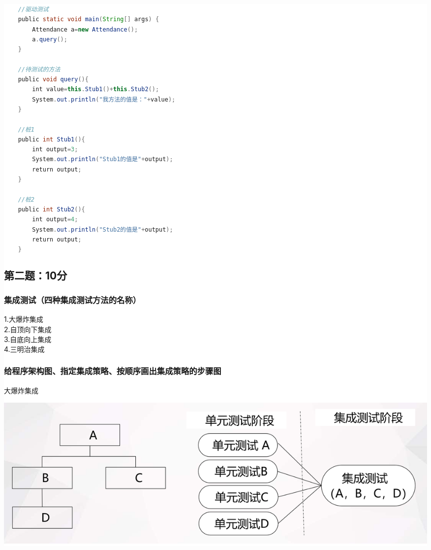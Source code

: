```java
    //驱动测试  
    public static void main(String[] args) {  
        Attendance a=new Attendance();  
        a.query();  
    }  
   
    //待测试的方法  
    public void query(){  
        int value=this.Stub1()+this.Stub2();  
        System.out.println("我方法的值是："+value);  
    }  
   
    //桩1  
    public int Stub1(){  
        int output=3;  
        System.out.println("Stub1的值是"+output);  
        return output;  
    }  
   
    //桩2  
    public int Stub2(){  
        int output=4;  
        System.out.println("Stub2的值是"+output);  
        return output;  
    }

```

## 第二题：10分

### 集成测试（四种集成测试方法的名称）

1.大爆炸集成  
2.自顶向下集成  
3.自底向上集成  
4.三明治集成

### 给程序架构图、指定集成策略、按顺序画出集成策略的步骤图

大爆炸集成

![](imgs/image-20240621110328014.png)
